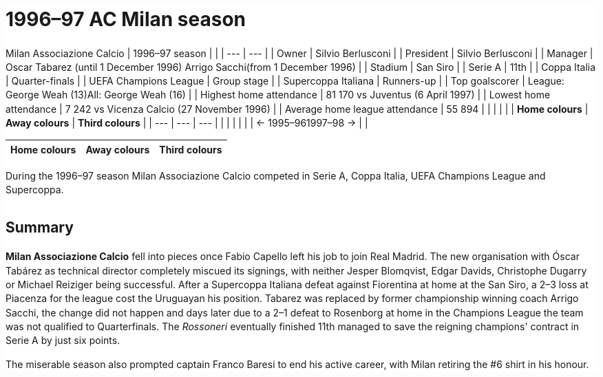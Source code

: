 # 1996–97 AC Milan season

Milan Associazione Calcio
| 1996–97 season | |
| --- | --- |
| Owner | Silvio Berlusconi |
| President | Silvio Berlusconi |
| Manager | Oscar Tabarez (until 1 December 1996\) Arrigo Sacchi(from 1 December 1996\) |
| Stadium | San Siro |
| Serie A | 11th |
| Coppa Italia | Quarter-finals |
| UEFA Champions League | Group stage |
| Supercoppa Italiana | Runners-up |
| Top goalscorer | League: George Weah (13\)All: George Weah (16\) |
| Highest home attendance | 81 170 vs Juventus (6 April 1997\) |
| Lowest home attendance | 7 242 vs Vicenza Calcio (27 November 1996\) |
| Average home league attendance | 55 894 |
|  | |
| | **Home colours** | **Away colours** | **Third colours** | | --- | --- | --- | | |
|  | |
| ← 1995–961997–98 → | |

| **Home colours** | **Away colours** | **Third colours** |
| --- | --- | --- |

During the 1996–97 season Milan Associazione Calcio competed in Serie A, Coppa Italia, UEFA Champions League and Supercoppa.

Summary
-------

**Milan Associazione Calcio** fell into pieces once Fabio Capello left his job to join Real Madrid. The new organisation with Óscar Tabárez as technical director completely miscued its signings, with neither Jesper Blomqvist, Edgar Davids, Christophe Dugarry or Michael Reiziger being successful. After a Supercoppa Italiana defeat against Fiorentina at home at the San Siro, a 2–3 loss at Piacenza for the league cost the Uruguayan his position. Tabarez was replaced by former championship winning coach Arrigo Sacchi, the change did not happen and days later due to a 2–1 defeat to Rosenborg at home in the Champions League the team was not qualified to Quarterfinals. The *Rossoneri* eventually finished 11th managed to save the reigning champions' contract in Serie A by just six points.

The miserable season also prompted captain Franco Baresi to end his active career, with Milan retiring the \#6 shirt in his honour.
